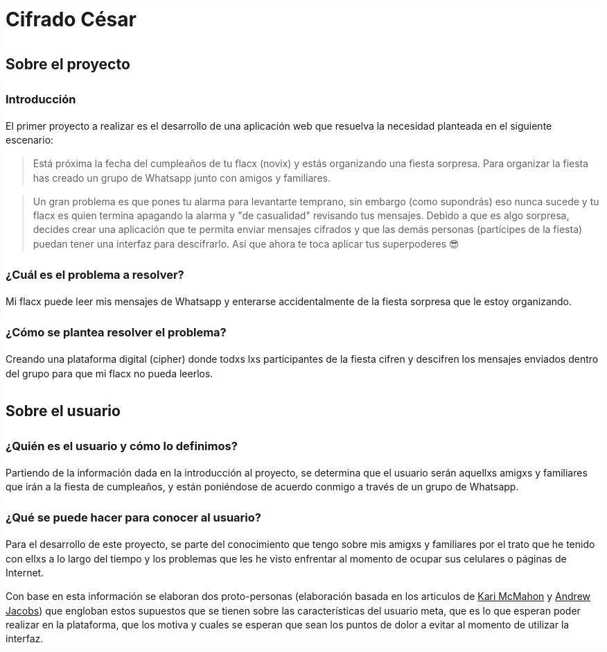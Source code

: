 # Cifrado César

## Sobre el proyecto

### Introducción

El primer proyecto a realizar es el desarrollo de una aplicación web que resuelva la necesidad planteada en el siguiente escenario:

>Está próxima la fecha del cumpleaños de tu flacx (novix) y estás organizando una
>fiesta sorpresa. Para organizar la fiesta has creado un grupo de Whatsapp junto
>con amigos y familiares.

>Un gran problema es que pones tu alarma para levantarte temprano, sin embargo
>(como supondrás) eso nunca sucede y tu flacx es quien termina apagando la alarma
>y "de casualidad" revisando tus mensajes. Debido a que es algo sorpresa, decides
>crear una aplicación que te permita enviar mensajes cifrados y que las demás
>personas (partícipes de la fiesta) puedan tener una interfaz para
>descifrarlo. Así que ahora te toca aplicar tus superpoderes 😎

### ¿Cuál es el problema a resolver?

Mi flacx puede leer mis mensajes de Whatsapp y enterarse accidentalmente de la fiesta sorpresa que le estoy organizando.

### ¿Cómo se plantea resolver el problema?

Creando una plataforma digital (cipher) donde todxs lxs participantes de la fiesta cifren y descifren los mensajes enviados dentro del grupo para que mi flacx no pueda leerlos. 

## Sobre el usuario

### ¿Quién es el usuario y cómo lo definimos?

Partiendo de la información dada en la introducción al proyecto, se determina que el usuario serán aquellxs amigxs y familiares que irán a la fiesta de cumpleaños, y están poniéndose de acuerdo conmigo a través de un grupo de Whatsapp.

### ¿Qué se puede hacer para conocer al usuario?

Para el desarrollo de este proyecto, se parte del conocimiento que tengo sobre mis amigxs y familiares por el trato que he tenido con ellxs a lo largo del tiempo y los problemas que les he visto enfrentar al momento de ocupar sus celulares o páginas de Internet. 

Con base en esta información se elaboran dos proto-personas (elaboración basada en los articulos de [Kari McMahon](https://medium.com/@karimcmahon/proto-personas-vs-persona-s-db8873a2d2e4) y [Andrew Jacobs](https://uxdesign.cc/ux-creating-proto-personas-76a1738401a2)) que engloban estos supuestos que se tienen sobre las características del usuario meta, que es lo que esperan poder realizar en la plataforma, que los motiva y cuales se esperan que sean los puntos de dolor a evitar al momento de utilizar la interfaz.
